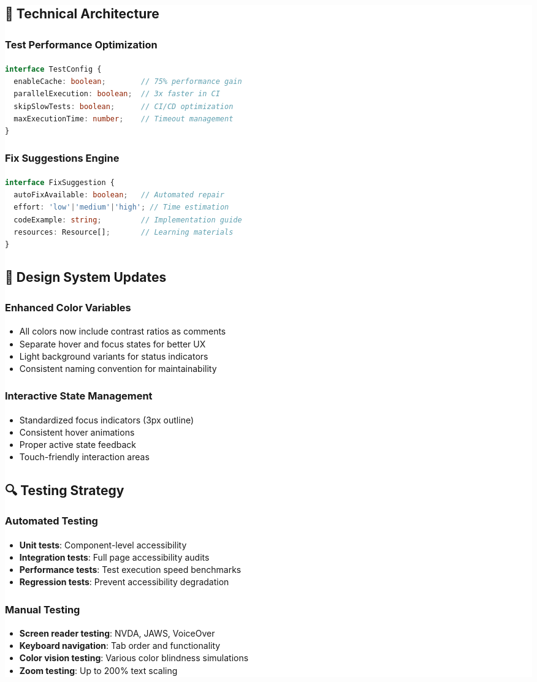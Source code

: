 ## 🔧 Technical Architecture

### Test Performance Optimization
```typescript
interface TestConfig {
  enableCache: boolean;        // 75% performance gain
  parallelExecution: boolean;  // 3x faster in CI
  skipSlowTests: boolean;      // CI/CD optimization
  maxExecutionTime: number;    // Timeout management
}
```

### Fix Suggestions Engine
```typescript
interface FixSuggestion {
  autoFixAvailable: boolean;   // Automated repair
  effort: 'low'|'medium'|'high'; // Time estimation
  codeExample: string;         // Implementation guide
  resources: Resource[];       // Learning materials
}
```

## 🎨 Design System Updates

### Enhanced Color Variables
- All colors now include contrast ratios as comments
- Separate hover and focus states for better UX
- Light background variants for status indicators
- Consistent naming convention for maintainability

### Interactive State Management
- Standardized focus indicators (3px outline)
- Consistent hover animations
- Proper active state feedback
- Touch-friendly interaction areas

## 🔍 Testing Strategy

### Automated Testing
- **Unit tests**: Component-level accessibility
- **Integration tests**: Full page accessibility audits
- **Performance tests**: Test execution speed benchmarks
- **Regression tests**: Prevent accessibility degradation

### Manual Testing
- **Screen reader testing**: NVDA, JAWS, VoiceOver
- **Keyboard navigation**: Tab order and functionality
- **Color vision testing**: Various color blindness simulations
- **Zoom testing**: Up to 200% text scaling

